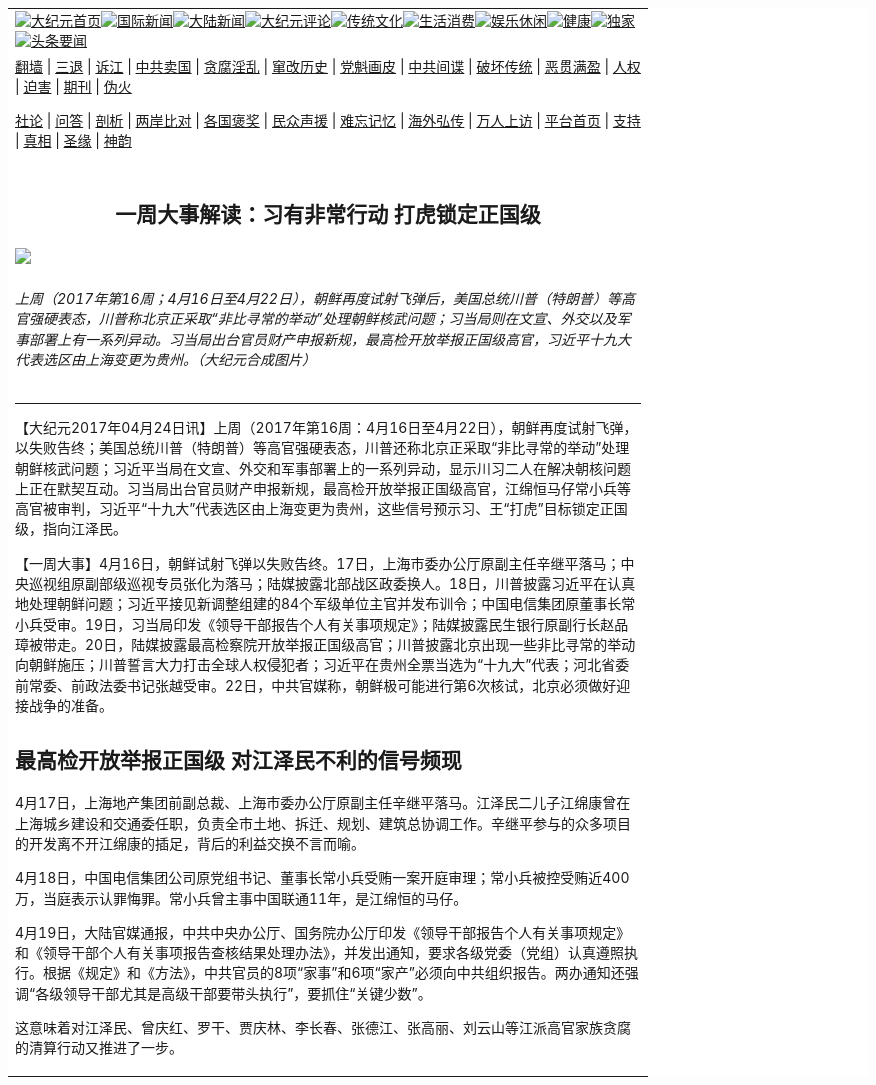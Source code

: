 <a name="1" id="1" target="_blank"></a><span id="1"></span>
<table align=center border="0"><tr><td colspan="2" VALIGN=TOP><a href="https://github.com/1992513/djy/blob/master/gb/nf1351518.md#1"><img src="https://raw.githubusercontent.com/1992513/www/master/t/djy/1.jpg" title="大纪元首页" alt="大纪元首页"></a><a href="https://github.com/1992513/djy/blob/master/gb/n24hr.md#1"><img src="https://raw.githubusercontent.com/1992513/www/master/t/djy/3.jpg" title="国际新闻" alt="国际新闻"></a><a href="https://github.com/1992513/djy/blob/master/gb/nsc413.md#1"><img src="https://raw.githubusercontent.com/1992513/www/master/t/djy/4.jpg" title="大陆新闻" alt="大陆新闻"></a><a href="https://github.com/1992513/djy/blob/master/gb/news392.md#1"><img src="https://raw.githubusercontent.com/1992513/www/master/t/djy/5.jpg" title="大纪元评论" alt="大纪元评论"></a><a href="https://github.com/1992513/djy/blob/master/gb/news2007.md#1"><img src="https://raw.githubusercontent.com/1992513/www/master/t/djy/6.jpg" title="传统文化" alt="传统文化"></a><a href="https://github.com/1992513/djy/blob/master/gb/news2008.md#1"><img src="https://raw.githubusercontent.com/1992513/www/master/t/djy/7.jpg" title="生活消费" alt="生活消费"></a><a href="https://github.com/1992513/djy/blob/master/gb/ncyule.md#1"><img src="https://raw.githubusercontent.com/1992513/www/master/t/djy/8.jpg" title="娱乐休闲" alt="娱乐休闲"></a><a href="https://github.com/1992513/djy/blob/master/gb/nsc1002.md#1"><img src="https://raw.githubusercontent.com/1992513/www/master/t/djy/9.jpg" title="健康" alt="健康"></a><a href="https://github.com/1992513/djy/blob/master/gb/nf6092.md#1"><img src="https://raw.githubusercontent.com/1992513/www/master/t/djy/10a.jpg" title="独家" alt="独家"></a><a href="https://github.com/1992513/djy/blob/master/gb/nf4514.md#1"><img src="https://raw.githubusercontent.com/1992513/www/master/t/djy/12a.jpg" title="头条要闻" alt="头条要闻"></a></td></tr>
<tr><td colspan="2" VALIGN=TOP><a target="_blank" href="https://github.com/1992513/www/blob/master/README.md?zsrh#1">翻墙</a> | <a target="_blank" href="https://github.com/1992513/djy/blob/master/gb/nf5657.md#1">三退</a> | <a target="_blank" href="https://github.com/1992513/djy/blob/master/gb/nf6124.md#1">诉江</a> | <a target="_blank" href="https://github.com/1992513/djy/blob/master/gb/nf1176117.md#1">中共卖国</a> | <a target="_blank" href="https://github.com/1992513/djy/blob/master/gb/nf5773.md#1">贪腐淫乱</a> | <a target="_blank" href="https://github.com/1992513/djy/blob/master/gb/nf1176115.md#1">窜改历史</a> | <a target="_blank" href="https://github.com/1992513/djy/blob/master/gb/nf1176107.md#1">党魁画皮</a> | <a target="_blank" href="https://github.com/1992513/djy/blob/master/gb/nf1320400.md#1">中共间谍</a> | <a target="_blank" href="https://github.com/1992513/djy/blob/master/gb/nf1176114.md#1">破坏传统</a> | <a target="_blank" href="https://github.com/1992513/ntdtv/blob/master/gb/prog447_1.md#1">恶贯满盈</a> | <a target="_blank" href="https://github.com/1992513/djy/blob/master/gb/ncid278.md#1">人权</a> | <a target="_blank" href="https://github.com/1992513/djy/blob/master/gb/nf1176111.md#1">迫害</a> | <a target="_blank" href="https://gitlab.com/szzdlab/mh-qikan/blob/master/README.md#1">期刊</a> | <a target="_blank" href="https://github.com/1992513/djy/blob/master/gb/nf5562.md#1">伪火</a></p><p><a target="_blank" href="https://github.com/1992513/djy/blob/master/gb/9p.md#1">社论</a> | <a target="_blank" href="https://github.com/1992513/djy/blob/master/gb/nf4378.md#1">问答</a> | <a target="_blank" href="https://github.com/1992513/djy/blob/master/gb/nf5792.md#1">剖析</a> | <a target="_blank" href="https://github.com/1992513/djy/blob/master/gb/nf5735.md#1">两岸比对</a> | <a target="_blank" href="https://github.com/1992513/djy/blob/master/gb/nf6119.md#1">各国褒奖</a> | <a target="_blank" href="https://github.com/1992513/djy/blob/master/gb/nf6120.md#1">民众声援</a> | <a target="_blank" href="https://github.com/1992513/djy/blob/master/gb/nf1188594.md#1">难忘记忆</a> | <a target="_blank" href="https://github.com/1992513/djy/blob/master/gb/nf3180.md#1">海外弘传</a> | <a target="_blank" href="https://github.com/1992513/djy/blob/master/gb/nf5410.md#1">万人上访</a> | <a target="_blank" href="https://github.com/1992513/www/blob/master/README.md?zsrh#1">平台首页</a> | <a target="_blank" href="https://github.com/1992513/djy/blob/master/gb/nf4386.md#1">支持</a> | <a target="_blank" href="https://github.com/1992513/djy/blob/master/gb/nf4389.md#1">真相</a> | <a target="_blank" href="https://github.com/1992513/djy/blob/master/gb/nf5790.md#1">圣缘</a> | <a target="_blank" href="https://github.com/1992513/djy/blob/master/gb/nf4786.md#1">神韵</a></td></tr>
<tr><td VALIGN=TOP width="626"><h2 align=center>一周大事解读：习有非常行动 打虎锁定正国级</h2>
<img width="600" src="https://i.epochtimes.com/assets/uploads/2017/04/WeeklyReport_20170422-600x400.jpg" />
<h6>上周（2017年第16周；4月16日至4月22日），朝鲜再度试射飞弹后，美国总统川普（特朗普）等高官强硬表态，川普称北京正采取“非比寻常的举动”处理朝鲜核武问题；习当局则在文宣、外交以及军事部署上有一系列异动。习当局出台官员财产申报新规，最高检开放举报正国级高官，习近平十九大代表选区由上海变更为贵州。（大纪元合成图片）
</h6>
<hr>
	<p>【大纪元2017年04月24日讯】上周（2017年第16周：4月16日至4月22日），朝鲜再度试射飞弹，以失败告终；美国总统川普（特朗普）等高官强硬表态，川普还称北京正采取“非比寻常的举动”处理朝鲜核武问题；习近平当局在文宣、外交和军事部署上的一系列异动，显示川习二人在解决朝核问题上正在默契互动。习当局出台官员财产申报新规，最高检开放举报正国级高官，江绵恒马仔常小兵等高官被审判，习近平“十九大”代表选区由上海变更为贵州，这些信号预示习、王“打虎”目标锁定正国级，指向江泽民。</p>
<p>【一周大事】4月16日，朝鲜试射飞弹以失败告终。17日，上海市委办公厅原副主任辛继平落马；中央巡视组原副部级巡视专员张化为落马；陆媒披露北部战区政委换人。18日，川普披露习近平在认真地处理朝鲜问题；习近平接见新调整组建的84个军级单位主官并发布训令；中国电信集团原董事长常小兵受审。19日，习当局印发《领导干部报告个人有关事项规定》；陆媒披露民生银行原副行长赵品璋被带走。20日，陆媒披露最高检察院开放举报正国级高官；川普披露北京出现一些非比寻常的举动向朝鲜施压；川普誓言大力打击全球人权侵犯者；习近平在贵州全票当选为“十九大”代表；河北省委前常委、前政法委书记张越受审。22日，中共官媒称，朝鲜极可能进行第6次核试，北京必须做好迎接战争的准备。</p>
<h2>最高检开放举报正国级 对江泽民不利的信号频现</h2>
<p>4月17日，上海地产集团前副总裁、上海市委办公厅原副主任辛继平落马。江泽民二儿子江绵康曾在上海城乡建设和交通委任职，负责全市土地、拆迁、规划、建筑总协调工作。辛继平参与的众多项目的开发离不开江绵康的插足，背后的利益交换不言而喻。</p>
<p>4月18日，中国电信集团公司原党组书记、董事长常小兵受贿一案开庭审理；常小兵被控受贿近400万，当庭表示认罪悔罪。常小兵曾主事中国联通11年，是江绵恒的马仔。</p>
<p>4月19日，大陆官媒通报，中共中央办公厅、国务院办公厅印发《领导干部报告个人有关事项规定》和《领导干部个人有关事项报告查核结果处理办法》，并发出通知，要求各级党委（党组）认真遵照执行。根据《规定》和《方法》，中共官员的8项“家事”和6项“家产”必须向中共组织报告。两办通知还强调“各级领导干部尤其是高级干部要带头执行”，要抓住“关键少数”。</p>
<p>这意味着对江泽民、曾庆红、罗干、贾庆林、李长春、张德江、张高丽、刘云山等江派高官家族贪腐的清算行动又推进了一步。</p>